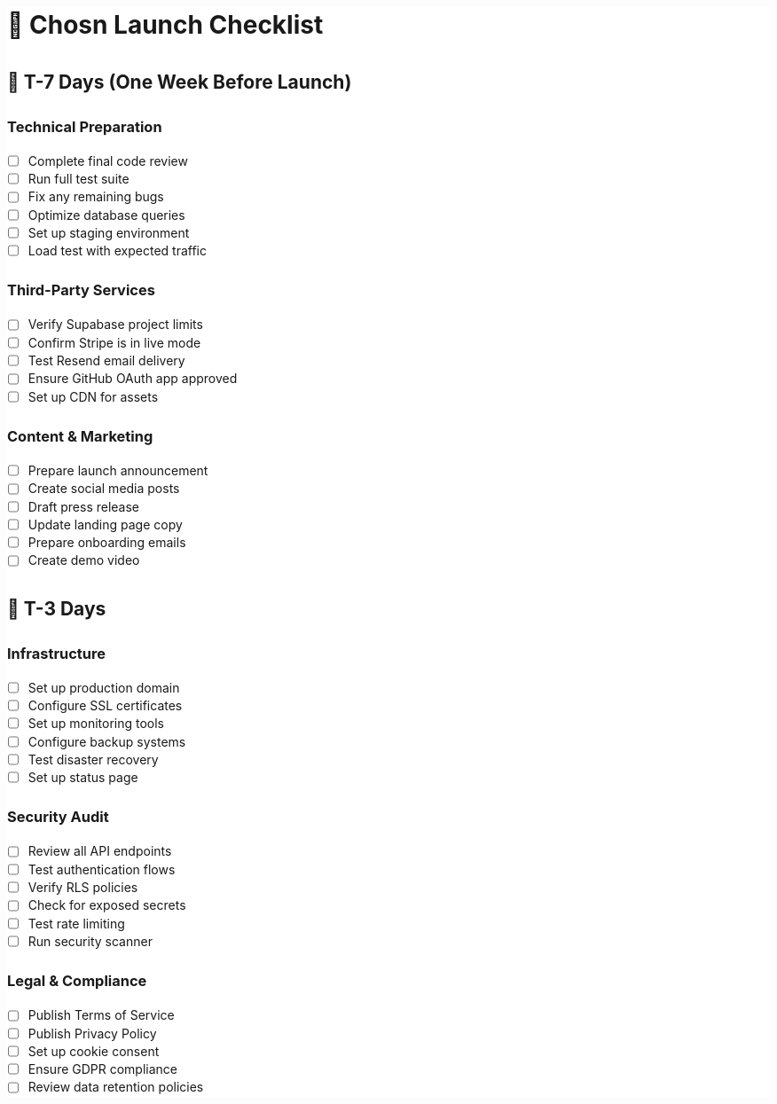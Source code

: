 # 🚀 Chosn Launch Checklist

## 📅 T-7 Days (One Week Before Launch)

### Technical Preparation
- [ ] Complete final code review
- [ ] Run full test suite
- [ ] Fix any remaining bugs
- [ ] Optimize database queries
- [ ] Set up staging environment
- [ ] Load test with expected traffic

### Third-Party Services
- [ ] Verify Supabase project limits
- [ ] Confirm Stripe is in live mode
- [ ] Test Resend email delivery
- [ ] Ensure GitHub OAuth app approved
- [ ] Set up CDN for assets

### Content & Marketing
- [ ] Prepare launch announcement
- [ ] Create social media posts
- [ ] Draft press release
- [ ] Update landing page copy
- [ ] Prepare onboarding emails
- [ ] Create demo video

## 📅 T-3 Days

### Infrastructure
- [ ] Set up production domain
- [ ] Configure SSL certificates
- [ ] Set up monitoring tools
- [ ] Configure backup systems
- [ ] Test disaster recovery
- [ ] Set up status page

### Security Audit
- [ ] Review all API endpoints
- [ ] Test authentication flows
- [ ] Verify RLS policies
- [ ] Check for exposed secrets
- [ ] Test rate limiting
- [ ] Run security scanner

### Legal & Compliance
- [ ] Publish Terms of Service
- [ ] Publish Privacy Policy
- [ ] Set up cookie consent
- [ ] Ensure GDPR compliance
- [ ] Review data retention policies

